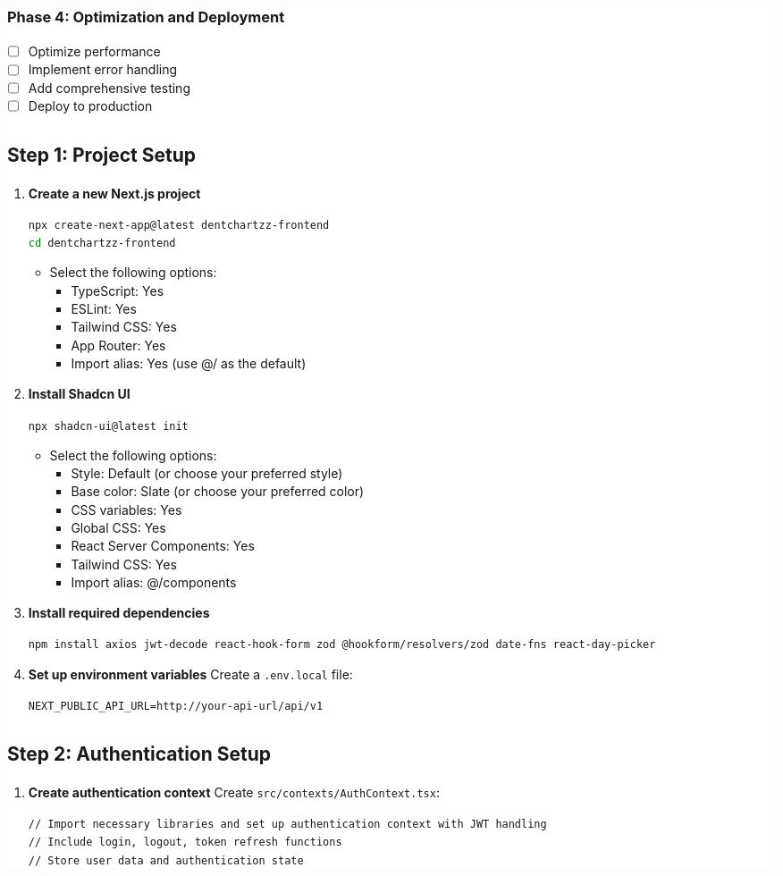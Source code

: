 ### Phase 4: Optimization and Deployment
- [ ] Optimize performance
- [ ] Implement error handling
- [ ] Add comprehensive testing
- [ ] Deploy to production

## Step 1: Project Setup

1. **Create a new Next.js project**
   ```bash
   npx create-next-app@latest dentchartzz-frontend
   cd dentchartzz-frontend
   ```
   - Select the following options:
     - TypeScript: Yes
     - ESLint: Yes
     - Tailwind CSS: Yes
     - App Router: Yes
     - Import alias: Yes (use @/ as the default)

2. **Install Shadcn UI**
   ```bash
   npx shadcn-ui@latest init
   ```
   - Select the following options:
     - Style: Default (or choose your preferred style)
     - Base color: Slate (or choose your preferred color)
     - CSS variables: Yes
     - Global CSS: Yes
     - React Server Components: Yes
     - Tailwind CSS: Yes
     - Import alias: @/components

3. **Install required dependencies**
   ```bash
   npm install axios jwt-decode react-hook-form zod @hookform/resolvers/zod date-fns react-day-picker
   ```

4. **Set up environment variables**
   Create a `.env.local` file:
   ```
   NEXT_PUBLIC_API_URL=http://your-api-url/api/v1
   ```

## Step 2: Authentication Setup

1. **Create authentication context**
   Create `src/contexts/AuthContext.tsx`:
   ```tsx
   // Import necessary libraries and set up authentication context with JWT handling
   // Include login, logout, token refresh functions
   // Store user data and authentication state
   ```
